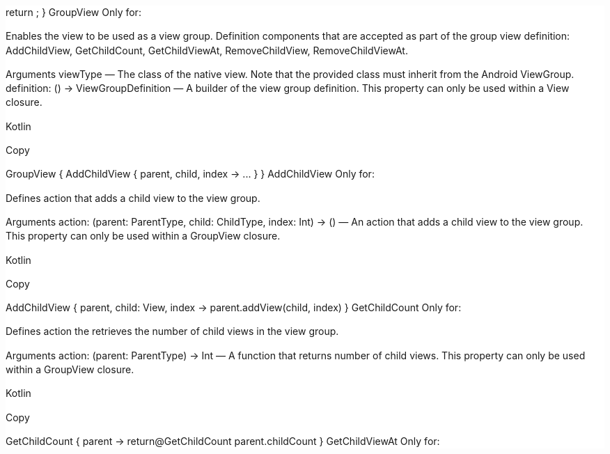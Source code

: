   return <MyNativeView ref={ref} />;
}
GroupView
Only for: 

Enables the view to be used as a view group. Definition components that are accepted as part of the group view definition: AddChildView, GetChildCount, GetChildViewAt, RemoveChildView, RemoveChildViewAt.

Arguments
viewType — The class of the native view. Note that the provided class must inherit from the Android ViewGroup.
definition: () -> ViewGroupDefinition — A builder of the view group definition.
This property can only be used within a View closure.

Kotlin

Copy


GroupView<ViewGroup> {
  AddChildView { parent, child, index -> ... }
}
AddChildView
Only for: 

Defines action that adds a child view to the view group.

Arguments
action: (parent: ParentType, child: ChildType, index: Int) -> () — An action that adds a child view to the view group.
This property can only be used within a GroupView closure.

Kotlin

Copy


AddChildView { parent, child: View, index ->
  parent.addView(child, index)
}
GetChildCount
Only for: 

Defines action the retrieves the number of child views in the view group.

Arguments
action: (parent: ParentType) -> Int — A function that returns number of child views.
This property can only be used within a GroupView closure.

Kotlin

Copy


GetChildCount { parent ->
  return@GetChildCount parent.childCount
}
GetChildViewAt
Only for: 
